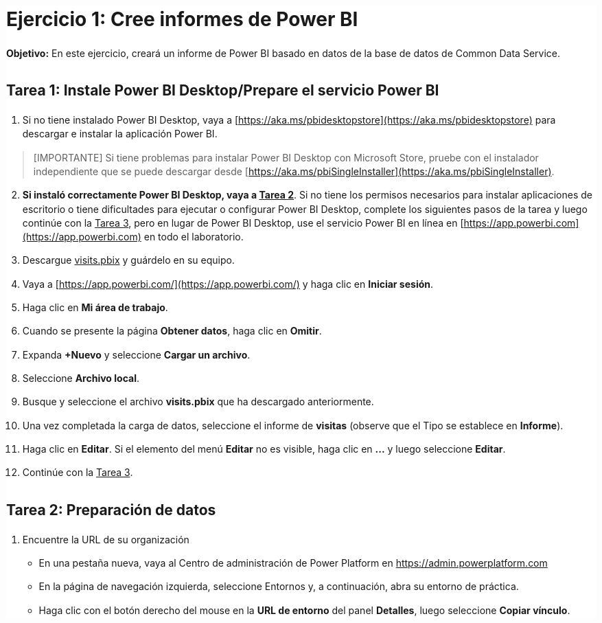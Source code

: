 Ejercicio 1: Cree informes de Power BI 
===============================

**Objetivo:** En este ejercicio, creará un informe de Power BI basado en datos de la base de datos de Common Data Service.

Tarea 1: Instale Power BI Desktop/Prepare el servicio Power BI
---------------------------

1.  Si no tiene instalado Power BI Desktop, vaya a [https://aka.ms/pbidesktopstore](https://aka.ms/pbidesktopstore) para descargar e instalar la aplicación Power BI.

> [IMPORTANTE]
> Si tiene problemas para instalar Power BI Desktop con Microsoft Store, pruebe con el instalador independiente que se puede descargar desde [https://aka.ms/pbiSingleInstaller](https://aka.ms/pbiSingleInstaller).

2. **Si instaló correctamente Power BI Desktop, vaya a [Tarea 2](#task-2-prepare-data)**. Si no tiene los permisos necesarios para instalar aplicaciones de escritorio o tiene dificultades para ejecutar o configurar Power BI Desktop, complete los siguientes pasos de la tarea y luego continúe con la [Tarea 3](#task-3-create-chart-and-time-visualizations), pero en lugar de Power BI Desktop, use el servicio Power BI en línea en [https://app.powerbi.com](https://app.powerbi.com) en todo el laboratorio. 

3. Descargue [visits.pbix](../../Allfiles/visits.pbix) y guárdelo en su equipo.

4. Vaya a [https://app.powerbi.com/](https://app.powerbi.com/) y haga clic en **Iniciar sesión**. 

5. Haga clic en **Mi área de trabajo**. 

6. Cuando se presente la página **Obtener datos**, haga clic en **Omitir**. 

6. Expanda **+Nuevo** y seleccione **Cargar un archivo**.

7. Seleccione **Archivo local**.

8. Busque y seleccione el archivo **visits.pbix** que ha descargado anteriormente.

9. Una vez completada la carga de datos, seleccione el informe de **visitas** (observe que el Tipo se establece en **Informe**).

10. Haga clic en **Editar**. Si el elemento del menú **Editar** no es visible, haga clic en **...** y luego seleccione **Editar**.

11. Continúe con la [Tarea 3](#task-3-create-chart-and-time-visualizations).

Tarea 2: Preparación de datos
---------------------------

1.  Encuentre la URL de su organización

    * En una pestaña nueva, vaya al Centro de administración de Power Platform en https://admin.powerplatform.com
    
    * En la página de navegación izquierda, seleccione Entornos y, a continuación, abra su entorno de práctica.
    
    * Haga clic con el botón derecho del mouse en la **URL de entorno** del panel **Detalles**, luego seleccione **Copiar vínculo**.
    